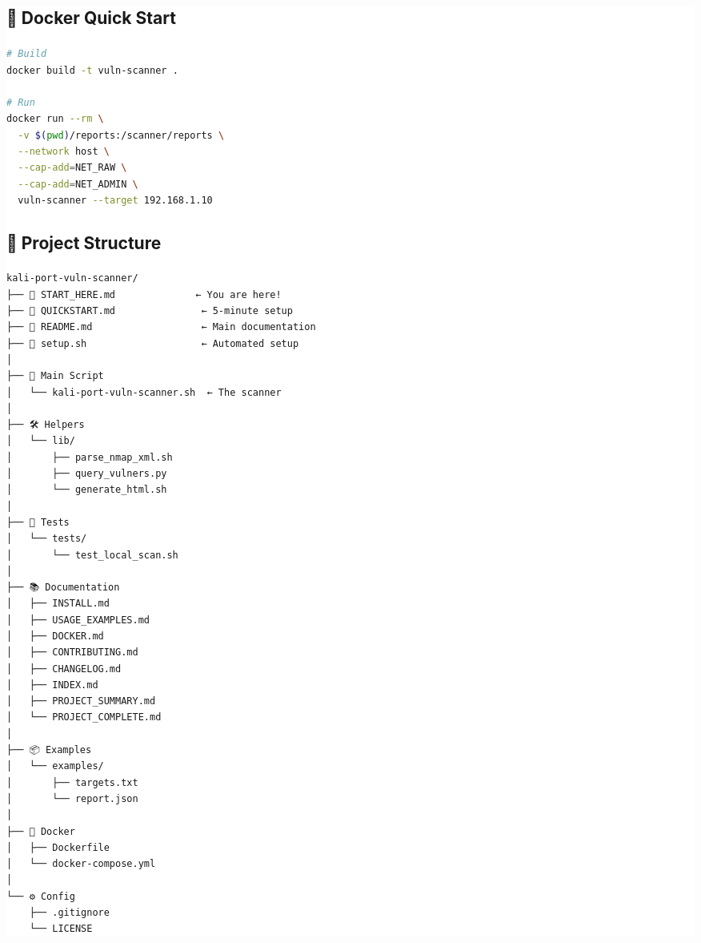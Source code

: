 ```bash
```

## 🐳 Docker Quick Start

```bash
# Build
docker build -t vuln-scanner .

# Run
docker run --rm \
  -v $(pwd)/reports:/scanner/reports \
  --network host \
  --cap-add=NET_RAW \
  --cap-add=NET_ADMIN \
  vuln-scanner --target 192.168.1.10
```

## 📁 Project Structure

```
kali-port-vuln-scanner/
├── 📄 START_HERE.md              ← You are here!
├── 🚀 QUICKSTART.md               ← 5-minute setup
├── 📖 README.md                   ← Main documentation
├── 🔧 setup.sh                    ← Automated setup
│
├── 🎯 Main Script
│   └── kali-port-vuln-scanner.sh  ← The scanner
│
├── 🛠️ Helpers
│   └── lib/
│       ├── parse_nmap_xml.sh
│       ├── query_vulners.py
│       └── generate_html.sh
│
├── 🧪 Tests
│   └── tests/
│       └── test_local_scan.sh
│
├── 📚 Documentation
│   ├── INSTALL.md
│   ├── USAGE_EXAMPLES.md
│   ├── DOCKER.md
│   ├── CONTRIBUTING.md
│   ├── CHANGELOG.md
│   ├── INDEX.md
│   ├── PROJECT_SUMMARY.md
│   └── PROJECT_COMPLETE.md
│
├── 📦 Examples
│   └── examples/
│       ├── targets.txt
│       └── report.json
│
├── 🐳 Docker
│   ├── Dockerfile
│   └── docker-compose.yml
│
└── ⚙️ Config
    ├── .gitignore
    └── LICENSE
```
